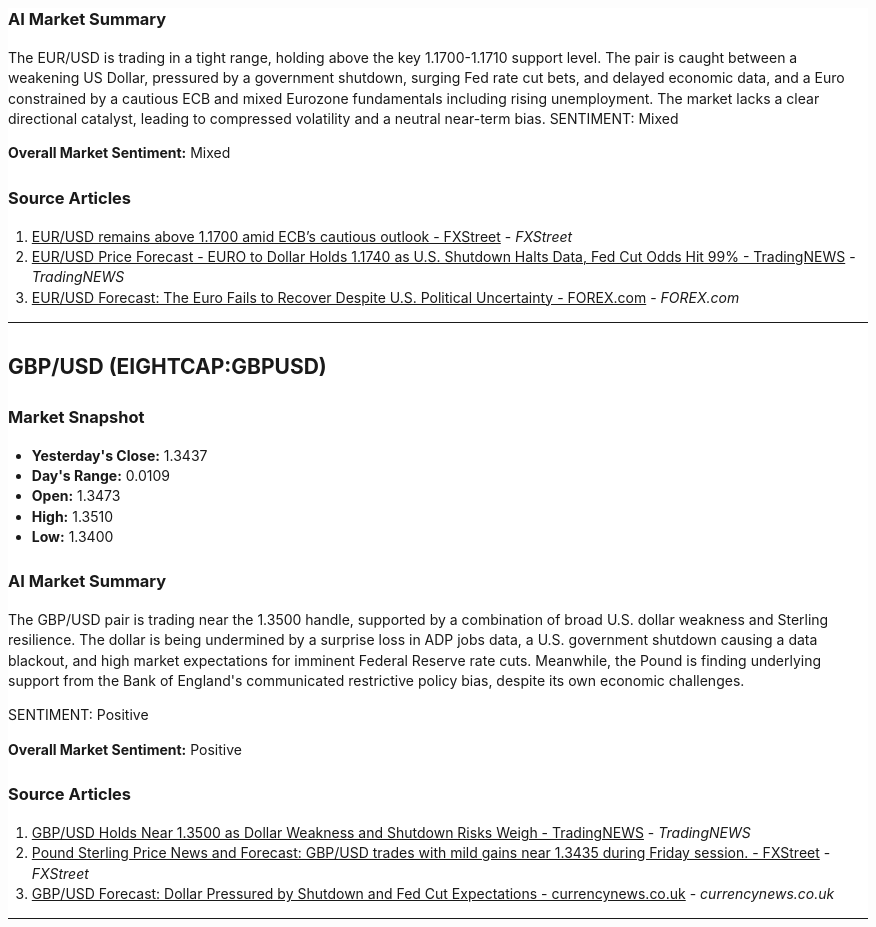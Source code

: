 ### AI Market Summary
The EUR/USD is trading in a tight range, holding above the key 1.1700-1.1710 support level. The pair is caught between a weakening US Dollar, pressured by a government shutdown, surging Fed rate cut bets, and delayed economic data, and a Euro constrained by a cautious ECB and mixed Eurozone fundamentals including rising unemployment. The market lacks a clear directional catalyst, leading to compressed volatility and a neutral near-term bias.
SENTIMENT: Mixed

**Overall Market Sentiment:** Mixed

### Source Articles
1. [EUR/USD remains above 1.1700 amid ECB’s cautious outlook - FXStreet](https://www.fxstreet.com/news/eur-usd-remains-above-11700-amid-ecbs-cautious-outlook-202510030350) - *FXStreet*
2. [EUR/USD Price Forecast - EURO to Dollar Holds 1.1740 as U.S. Shutdown Halts Data, Fed Cut Odds Hit 99% - TradingNEWS](https://www.tradingnews.com/news/eur-usd-price-forecast-euro-to-dollar-steadies-at-11740) - *TradingNEWS*
3. [EUR/USD Forecast: The Euro Fails to Recover Despite U.S. Political Uncertainty - FOREX.com](https://www.forex.com/en-au/news-and-analysis/eurusd-forecast-the-euro-fails-to-recover-despite-us-political-uncertainty/) - *FOREX.com*

---

## GBP/USD (EIGHTCAP:GBPUSD)

### Market Snapshot
*   **Yesterday's Close:** 1.3437
*   **Day's Range:** 0.0109
*   **Open:** 1.3473
*   **High:** 1.3510
*   **Low:** 1.3400

### AI Market Summary
The GBP/USD pair is trading near the 1.3500 handle, supported by a combination of broad U.S. dollar weakness and Sterling resilience. The dollar is being undermined by a surprise loss in ADP jobs data, a U.S. government shutdown causing a data blackout, and high market expectations for imminent Federal Reserve rate cuts. Meanwhile, the Pound is finding underlying support from the Bank of England's communicated restrictive policy bias, despite its own economic challenges.

SENTIMENT: Positive

**Overall Market Sentiment:** Positive

### Source Articles
1. [GBP/USD Holds Near 1.3500 as Dollar Weakness and Shutdown Risks Weigh - TradingNEWS](https://www.tradingnews.com/news/gbp-usd-price-forecast-pound-to-dollar-climbs-to-1-3500) - *TradingNEWS*
2. [Pound Sterling Price News and Forecast: GBP/USD trades with mild gains near 1.3435 during Friday session. - FXStreet](https://www.fxstreet.com/news/pound-sterling-price-news-and-forecast-gbp-usd-trades-with-mild-gains-near-13435-during-friday-session-202510030430) - *FXStreet*
3. [GBP/USD Forecast: Dollar Pressured by Shutdown and Fed Cut Expectations - currencynews.co.uk](https://www.currencynews.co.uk/forecast/20251002-44175_gbp-usd-forecast-dollar-pressured-by-shutdown-and-fed-cut-expectations.html) - *currencynews.co.uk*

---